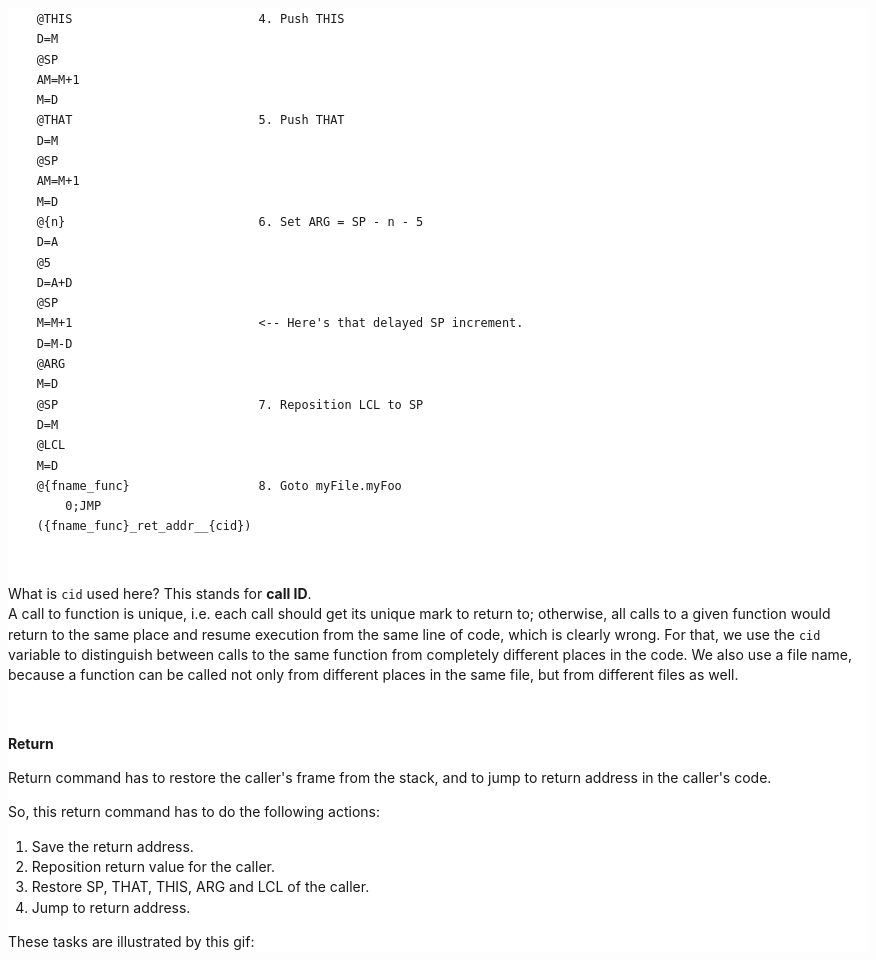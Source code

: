 ```
    @THIS                          4. Push THIS
    D=M
    @SP
    AM=M+1
    M=D
    @THAT                          5. Push THAT
    D=M
    @SP
    AM=M+1
    M=D
    @{n}                           6. Set ARG = SP - n - 5
    D=A
    @5
    D=A+D
    @SP
    M=M+1                          <-- Here's that delayed SP increment.
    D=M-D
    @ARG
    M=D
    @SP                            7. Reposition LCL to SP
    D=M
    @LCL
    M=D
    @{fname_func}                  8. Goto myFile.myFoo
        0;JMP
    ({fname_func}_ret_addr__{cid})
```

<br>

What is `cid` used here? This stands for **call ID**. <br>
A call to function is unique, i.e. each call should get its unique mark to return to; otherwise, all calls to a given function would return to the same place and resume execution from the same line of code, which is clearly wrong. For that, we use the `cid` variable to distinguish between calls to the same function from completely different places in the code. We also use a file name, because a function can be called not only from different places in the same file, but from different files as well.

<br>

**Return**<br>

Return command has to restore the caller's frame from the stack, and to jump to return address in the caller's code.

So, this return command has to do the following actions:

1. Save the return address.
2. Reposition return value for the caller.
3. Restore SP, THAT, THIS, ARG and LCL of the caller.
4. Jump to return address.

These tasks are illustrated by this gif:

